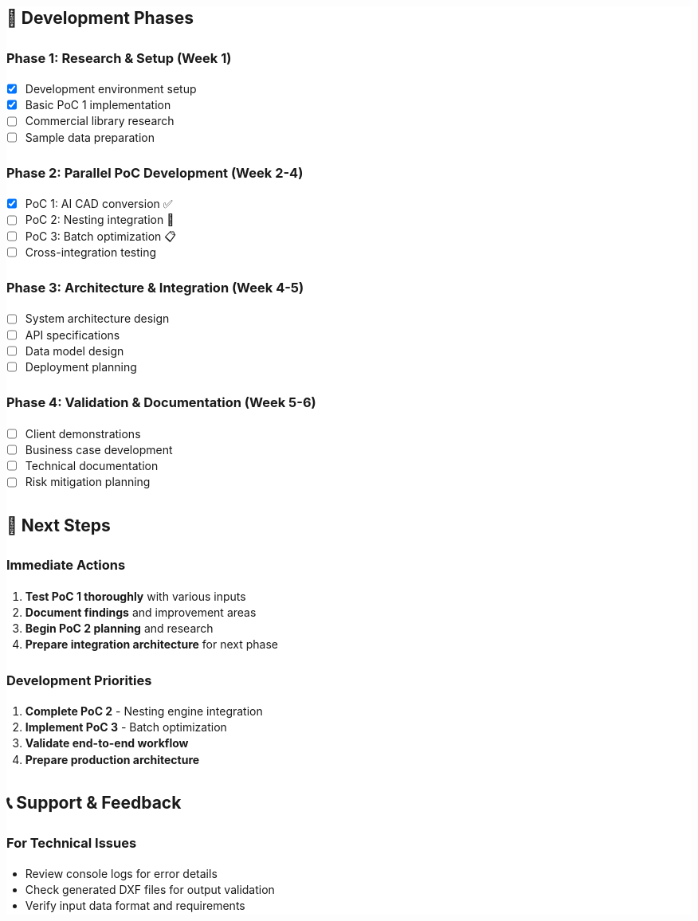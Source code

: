 ## 🔄 Development Phases

### **Phase 1: Research & Setup** (Week 1)
- [x] Development environment setup
- [x] Basic PoC 1 implementation
- [ ] Commercial library research
- [ ] Sample data preparation

### **Phase 2: Parallel PoC Development** (Week 2-4)
- [x] PoC 1: AI CAD conversion ✅
- [ ] PoC 2: Nesting integration 🚧
- [ ] PoC 3: Batch optimization 📋
- [ ] Cross-integration testing

### **Phase 3: Architecture & Integration** (Week 4-5)
- [ ] System architecture design
- [ ] API specifications
- [ ] Data model design
- [ ] Deployment planning

### **Phase 4: Validation & Documentation** (Week 5-6)
- [ ] Client demonstrations
- [ ] Business case development
- [ ] Technical documentation
- [ ] Risk mitigation planning

## 🎯 Next Steps

### **Immediate Actions**
1. **Test PoC 1 thoroughly** with various inputs
2. **Document findings** and improvement areas
3. **Begin PoC 2 planning** and research
4. **Prepare integration architecture** for next phase

### **Development Priorities**
1. **Complete PoC 2** - Nesting engine integration
2. **Implement PoC 3** - Batch optimization
3. **Validate end-to-end workflow**
4. **Prepare production architecture**

## 📞 Support & Feedback

### **For Technical Issues**
- Review console logs for error details
- Check generated DXF files for output validation
- Verify input data format and requirements
